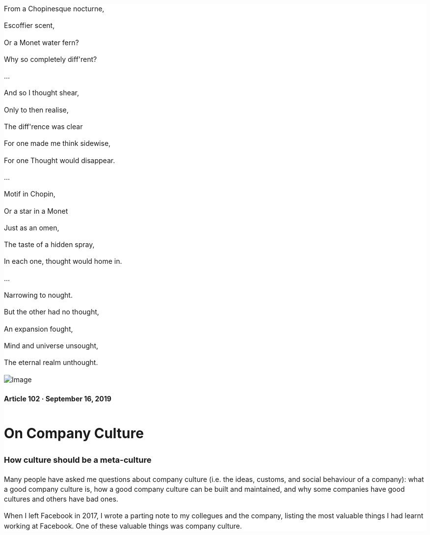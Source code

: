 From a Chopinesque nocturne,

Escoffier scent,

Or a Monet water fern?

Why so completely diff'rent?

...

And so I thought shear,

Only to then realise,

The diff'rence was clear

For one made me think sidewise,

For one Thought would disappear.

...

Motif in Chopin,

Or a star in a Monet

Just as an omen,

The taste of a hidden spray,

In each one, thought would home in.

...

Narrowing to nought.

But the other had no thought,

An expansion fought,

Mind and universe unsought,

The eternal realm unthought.

![Image](https://cdn-images-1.medium.com/max/800/1*tIjtJPh4m-KhGcsBS9cTiQ.png)

#### Article 102 · September 16, 2019

# On Company Culture

### How culture should be a meta-culture

Many people have asked me questions about company culture (i.e. the ideas, customs, and social behaviour of a company): what a good company culture is, how a good company culture can be built and maintained, and why some companies have good cultures and others have bad ones.

When I left Facebook in 2017, I wrote a parting note to my collegues and the company, listing the most valuable things I had learnt working at Facebook. One of these valuable things was company culture.
